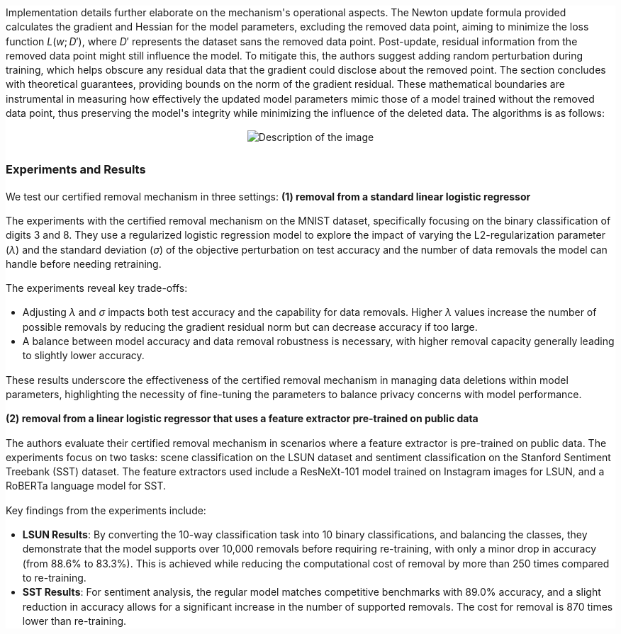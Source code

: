 
Implementation details further elaborate on the mechanism's operational aspects. The Newton update formula provided calculates the gradient and Hessian for the model parameters, excluding the removed data point, aiming to minimize the loss function $L(w; D')$, where $D'$ represents the dataset sans the removed data point.
Post-update, residual information from the removed data point might still influence the model. To mitigate this, the authors suggest adding random perturbation during training, which helps obscure any residual data that the gradient could disclose about the removed point. The section concludes with theoretical guarantees, providing bounds on the norm of the gradient residual. These mathematical boundaries are instrumental in measuring how effectively the updated model parameters mimic those of a model trained without the removed data point, thus preserving the model's integrity while minimizing the influence of the deleted data. The algorithms is as follows:


<p align="center">
  <img src="https://github.com/Nibir088/Responsible-AI-Group-3-/blob/main/img/cert2.png" alt="Description of the image">
</p>

### Experiments and Results
We test our certified removal mechanism in three settings: 
**(1) removal from a standard linear logistic regressor**

The experiments with the certified removal mechanism on the MNIST dataset, specifically focusing on the binary classification of digits 3 and 8. They use a regularized logistic regression model to explore the impact of varying the L2-regularization parameter ($\lambda$) and the standard deviation ($\sigma$) of the objective perturbation on test accuracy and the number of data removals the model can handle before needing retraining.

The experiments reveal key trade-offs:
- Adjusting $\lambda$ and $\sigma$ impacts both test accuracy and the capability for data removals. Higher $\lambda$ values increase the number of possible removals by reducing the gradient residual norm but can decrease accuracy if too large.
- A balance between model accuracy and data removal robustness is necessary, with higher removal capacity generally leading to slightly lower accuracy.

These results underscore the effectiveness of the certified removal mechanism in managing data deletions within model parameters, highlighting the necessity of fine-tuning the parameters to balance privacy concerns with model performance.

 **(2) removal from a linear logistic regressor that uses a feature extractor pre-trained on public data**

The authors evaluate their certified removal mechanism in scenarios where a feature extractor is pre-trained on public data. The experiments focus on two tasks: scene classification on the LSUN dataset and sentiment classification on the Stanford Sentiment Treebank (SST) dataset. The feature extractors used include a ResNeXt-101 model trained on Instagram images for LSUN, and a RoBERTa language model for SST.

Key findings from the experiments include:
- **LSUN Results**: By converting the 10-way classification task into 10 binary classifications, and balancing the classes, they demonstrate that the model supports over 10,000 removals before requiring re-training, with only a minor drop in accuracy (from 88.6% to 83.3%). This is achieved while reducing the computational cost of removal by more than 250 times compared to re-training.
- **SST Results**: For sentiment analysis, the regular model matches competitive benchmarks with 89.0% accuracy, and a slight reduction in accuracy allows for a significant increase in the number of supported removals. The cost for removal is 870 times lower than re-training.
